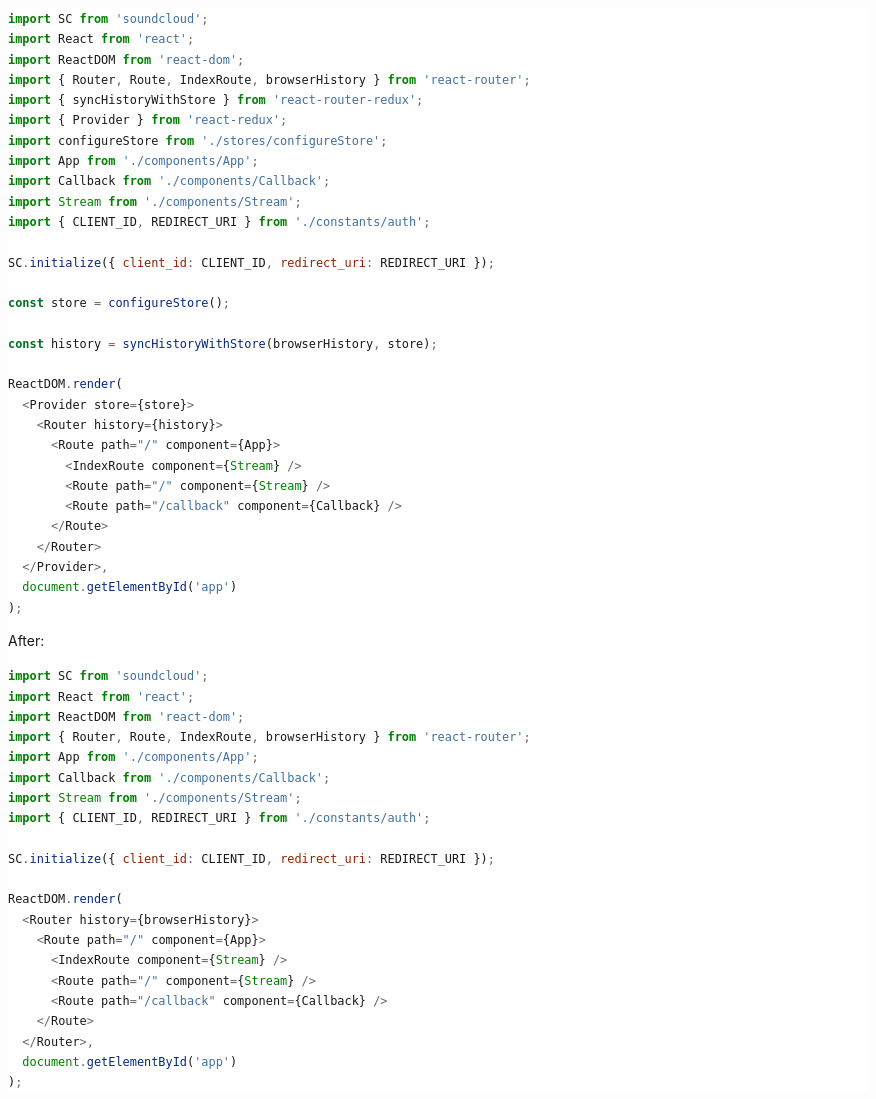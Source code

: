 ```javascript
import SC from 'soundcloud';
import React from 'react';
import ReactDOM from 'react-dom';
import { Router, Route, IndexRoute, browserHistory } from 'react-router';
import { syncHistoryWithStore } from 'react-router-redux';
import { Provider } from 'react-redux';
import configureStore from './stores/configureStore';
import App from './components/App';
import Callback from './components/Callback';
import Stream from './components/Stream';
import { CLIENT_ID, REDIRECT_URI } from './constants/auth';

SC.initialize({ client_id: CLIENT_ID, redirect_uri: REDIRECT_URI });

const store = configureStore();

const history = syncHistoryWithStore(browserHistory, store);

ReactDOM.render(
  <Provider store={store}>
    <Router history={history}>
      <Route path="/" component={App}>
        <IndexRoute component={Stream} />
        <Route path="/" component={Stream} />
        <Route path="/callback" component={Callback} />
      </Route>
    </Router>
  </Provider>,
  document.getElementById('app')
);
```

After:

```javascript
import SC from 'soundcloud';
import React from 'react';
import ReactDOM from 'react-dom';
import { Router, Route, IndexRoute, browserHistory } from 'react-router';
import App from './components/App';
import Callback from './components/Callback';
import Stream from './components/Stream';
import { CLIENT_ID, REDIRECT_URI } from './constants/auth';

SC.initialize({ client_id: CLIENT_ID, redirect_uri: REDIRECT_URI });

ReactDOM.render(
  <Router history={browserHistory}>
    <Route path="/" component={App}>
      <IndexRoute component={Stream} />
      <Route path="/" component={Stream} />
      <Route path="/callback" component={Callback} />
    </Route>
  </Router>,
  document.getElementById('app')
);
```
